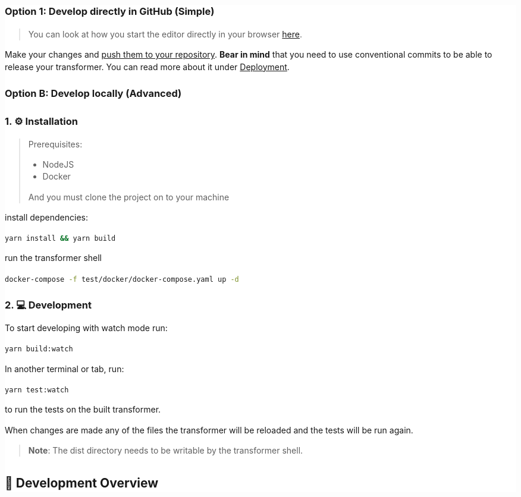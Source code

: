### Option 1: Develop directly in GitHub (Simple)

> You can look at how you start the editor directly in your browser [here](https://github.com/github/dev).

Make your changes
and [push them to your repository](https://code.visualstudio.com/docs/sourcecontrol/intro-to-git#_staging-and-committing-code-changes).
**Bear in mind** that you need to use conventional commits to be able to release your transformer. You can read more
about
it under [Deployment](#-deployment).

### Option B: Develop locally (Advanced)

### 1. ⚙️ Installation️

> Prerequisites:
> - NodeJS
> - Docker
>
> And you must clone the project on to your machine

install dependencies:

```bash
yarn install && yarn build
```

run the transformer shell

```bash
docker-compose -f test/docker/docker-compose.yaml up -d
```

### 2. 💻 Development

To start developing with watch mode run:

```bash
yarn build:watch
```

In another terminal or tab, run:

```bash
yarn test:watch
```

to run the tests on the built transformer.

When changes are made any of the files the transformer will be reloaded and the tests will be run again.

> **Note**: The dist directory needs to be writable by the transformer shell.

## 🔎 Development Overview

